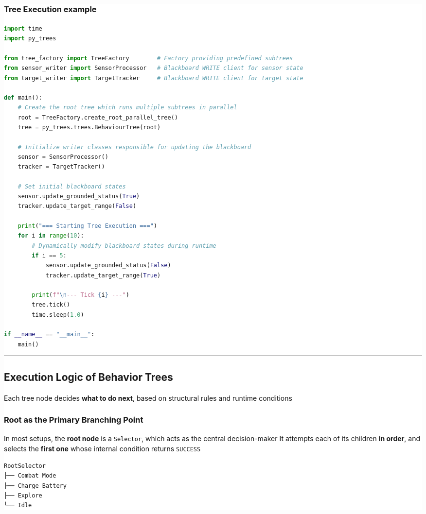 ### Tree Execution example

```python
import time
import py_trees

from tree_factory import TreeFactory        # Factory providing predefined subtrees
from sensor_writer import SensorProcessor   # Blackboard WRITE client for sensor state
from target_writer import TargetTracker     # Blackboard WRITE client for target state

def main():
    # Create the root tree which runs multiple subtrees in parallel
    root = TreeFactory.create_root_parallel_tree()
    tree = py_trees.trees.BehaviourTree(root)

    # Initialize writer classes responsible for updating the blackboard
    sensor = SensorProcessor()
    tracker = TargetTracker()

    # Set initial blackboard states
    sensor.update_grounded_status(True)
    tracker.update_target_range(False)

    print("=== Starting Tree Execution ===")
    for i in range(10):
        # Dynamically modify blackboard states during runtime
        if i == 5:
            sensor.update_grounded_status(False)
            tracker.update_target_range(True)

        print(f"\n--- Tick {i} ---")
        tree.tick()
        time.sleep(1.0)

if __name__ == "__main__":
    main()

```

---

## Execution Logic of Behavior Trees

Each tree node decides **what to do next**, based on structural rules and runtime conditions

### Root as the Primary Branching Point

In most setups, the **root node** is a `Selector`, which acts as the central decision-maker
It attempts each of its children **in order**, and selects the **first one** whose internal condition returns `SUCCESS`

```bash
RootSelector
├── Combat Mode
├── Charge Battery
├── Explore
└── Idle
```
